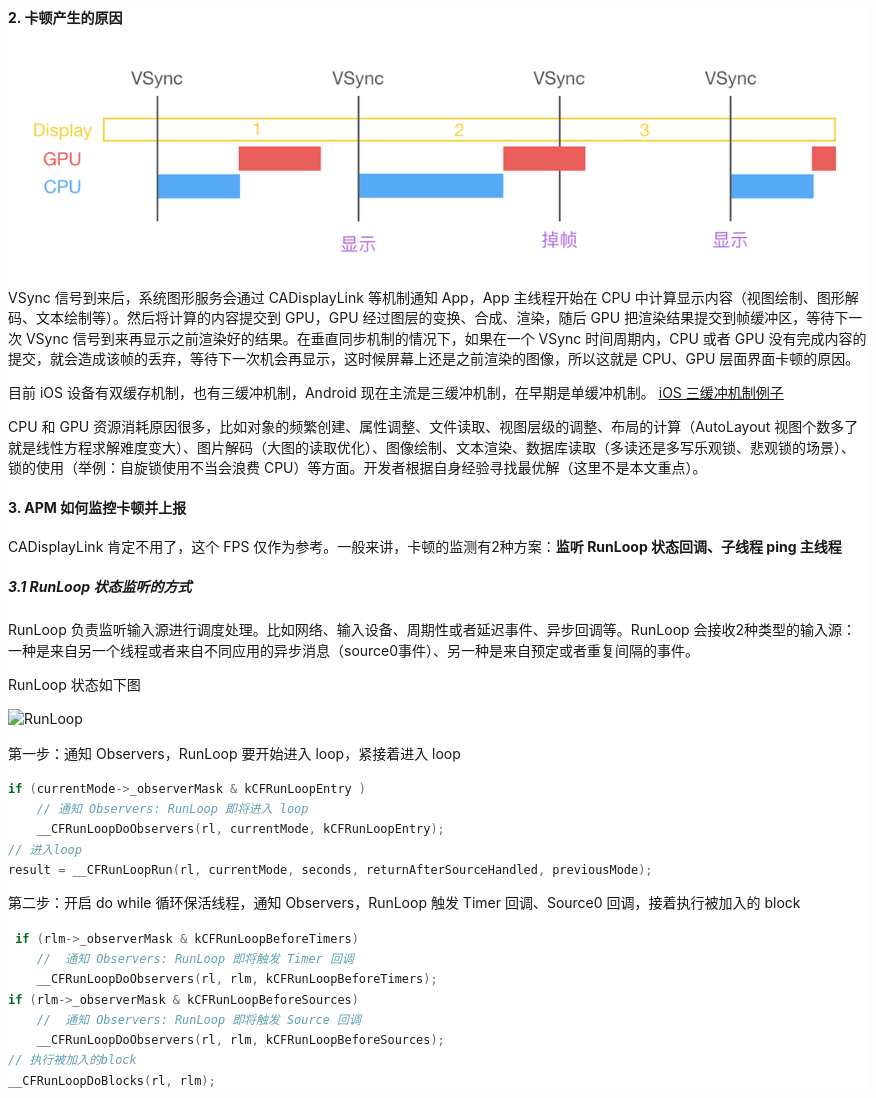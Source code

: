 #### 2. 卡顿产生的原因



![卡顿原因](./../assets/2020-02-04-ios_frame_drop.png)



VSync 信号到来后，系统图形服务会通过 CADisplayLink 等机制通知 App，App 主线程开始在 CPU 中计算显示内容（视图绘制、图形解码、文本绘制等）。然后将计算的内容提交到 GPU，GPU 经过图层的变换、合成、渲染，随后 GPU 把渲染结果提交到帧缓冲区，等待下一次 VSync 信号到来再显示之前渲染好的结果。在垂直同步机制的情况下，如果在一个 VSync 时间周期内，CPU 或者 GPU 没有完成内容的提交，就会造成该帧的丢弃，等待下一次机会再显示，这时候屏幕上还是之前渲染的图像，所以这就是 CPU、GPU 层面界面卡顿的原因。


目前 iOS 设备有双缓存机制，也有三缓冲机制，Android 现在主流是三缓冲机制，在早期是单缓冲机制。
[iOS 三缓冲机制例子](https://ios.developreference.com/article/12261072/Metal+newBufferWithBytes+usage)


CPU 和 GPU 资源消耗原因很多，比如对象的频繁创建、属性调整、文件读取、视图层级的调整、布局的计算（AutoLayout 视图个数多了就是线性方程求解难度变大）、图片解码（大图的读取优化）、图像绘制、文本渲染、数据库读取（多读还是多写乐观锁、悲观锁的场景）、锁的使用（举例：自旋锁使用不当会浪费 CPU）等方面。开发者根据自身经验寻找最优解（这里不是本文重点）。




#### 3. APM 如何监控卡顿并上报


CADisplayLink 肯定不用了，这个 FPS 仅作为参考。一般来讲，卡顿的监测有2种方案：**监听 RunLoop 状态回调、子线程 ping 主线程**



##### 3.1 RunLoop 状态监听的方式

RunLoop 负责监听输入源进行调度处理。比如网络、输入设备、周期性或者延迟事件、异步回调等。RunLoop 会接收2种类型的输入源：一种是来自另一个线程或者来自不同应用的异步消息（source0事件）、另一种是来自预定或者重复间隔的事件。

RunLoop 状态如下图

![RunLoop](https://raw.githubusercontent.com/FantasticLBP/knowledge-kit/master/assets/4.png)

第一步：通知 Observers，RunLoop 要开始进入 loop，紧接着进入 loop
```Objective-c
if (currentMode->_observerMask & kCFRunLoopEntry )
    // 通知 Observers: RunLoop 即将进入 loop
    __CFRunLoopDoObservers(rl, currentMode, kCFRunLoopEntry);
// 进入loop
result = __CFRunLoopRun(rl, currentMode, seconds, returnAfterSourceHandled, previousMode);
```

第二步：开启 do while 循环保活线程，通知 Observers，RunLoop 触发 Timer 回调、Source0 回调，接着执行被加入的 block
```Objective-c
 if (rlm->_observerMask & kCFRunLoopBeforeTimers)
    //  通知 Observers: RunLoop 即将触发 Timer 回调
    __CFRunLoopDoObservers(rl, rlm, kCFRunLoopBeforeTimers);
if (rlm->_observerMask & kCFRunLoopBeforeSources)
    //  通知 Observers: RunLoop 即将触发 Source 回调
    __CFRunLoopDoObservers(rl, rlm, kCFRunLoopBeforeSources);
// 执行被加入的block
__CFRunLoopDoBlocks(rl, rlm);
```
